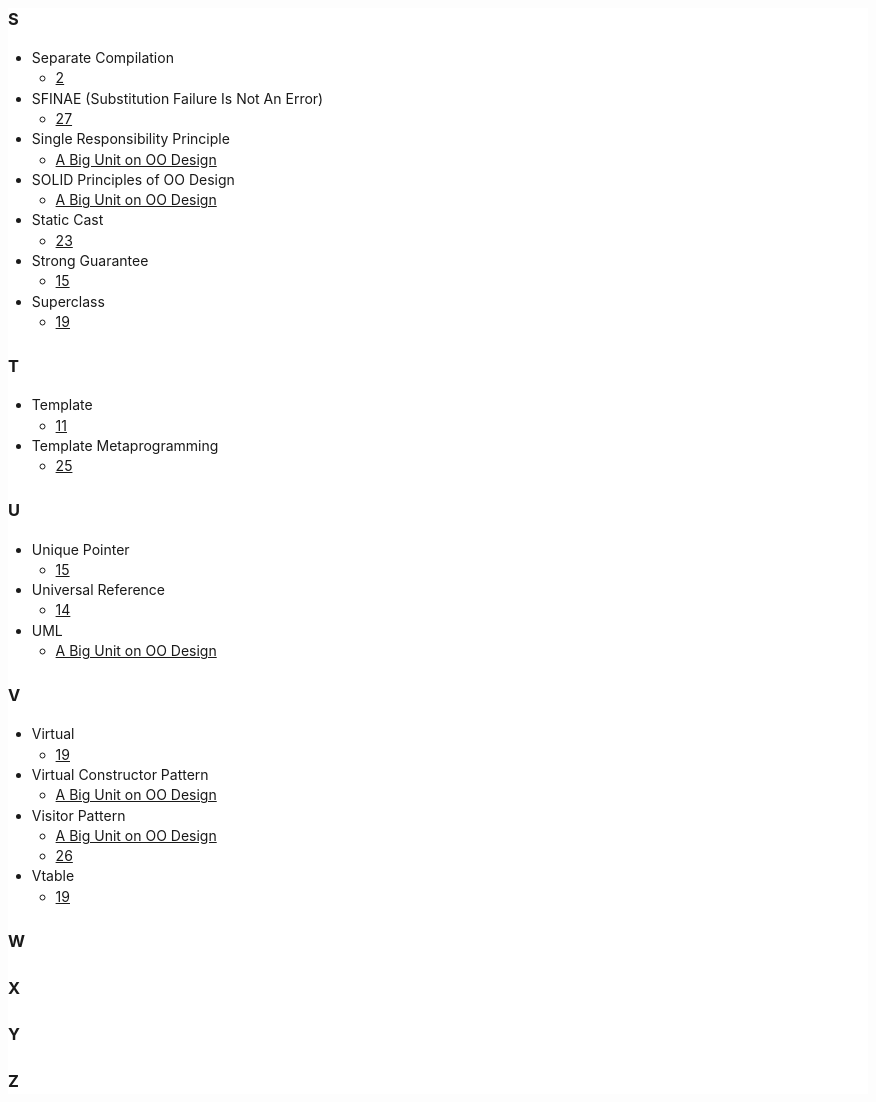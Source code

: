 ### S
- Separate Compilation
    - [2](Notes/problem_2.md)
- SFINAE (Substitution Failure Is Not An Error)
    - [27](Notes/problem_27.md)
- Single Responsibility Principle
    - [A Big Unit on OO Design](Notes/object_oriented_design.md)
- SOLID Principles of OO Design
    - [A Big Unit on OO Design](Notes/object_oriented_design.md)
- Static Cast
    - [23](Notes/problem_23.md)
- Strong Guarantee
    - [15](Notes/problem_15.md)
- Superclass
    - [19](Notes/problem_19.md)

### T
- Template
    - [11](Notes/problem_11.md)
- Template Metaprogramming
    - [25](Notes/problem_25.md)

### U
- Unique Pointer
    - [15](Notes/problem_15.md)
- Universal Reference
    - [14](Notes/problem_14.md)
- UML
    - [A Big Unit on OO Design](Notes/object_oriented_design.md)

### V
- Virtual
    - [19](Notes/problem_19.md)
- Virtual Constructor Pattern
    - [A Big Unit on OO Design](Notes/object_oriented_design.md)
- Visitor Pattern
    - [A Big Unit on OO Design](Notes/object_oriented_design.md)
    - [26](Notes/problem_26.md)
- Vtable
    - [19](Notes/problem_19.md)

### W

### X

### Y

### Z
